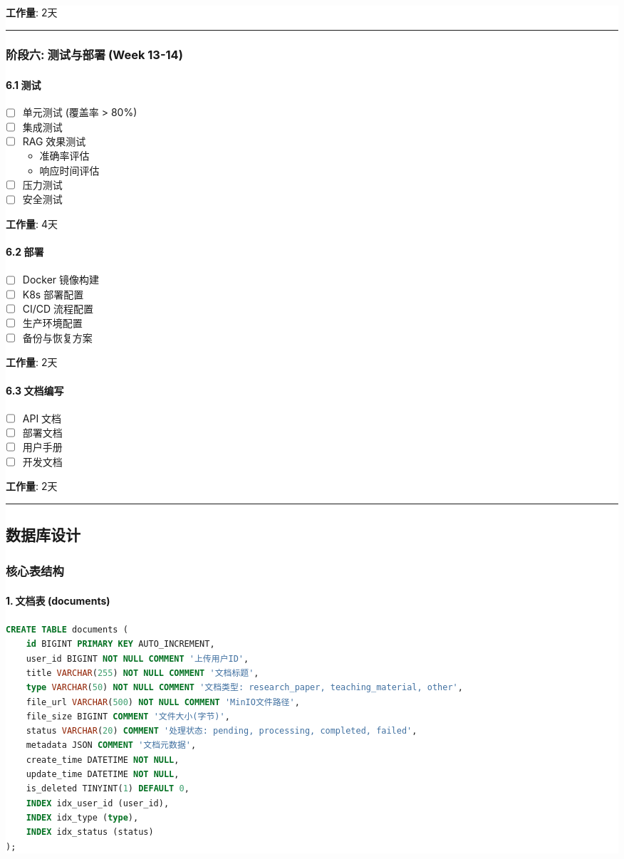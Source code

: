 **工作量**: 2天

---

### 阶段六: 测试与部署 (Week 13-14)

#### 6.1 测试
- [ ] 单元测试 (覆盖率 > 80%)
- [ ] 集成测试
- [ ] RAG 效果测试
  - 准确率评估
  - 响应时间评估
- [ ] 压力测试
- [ ] 安全测试

**工作量**: 4天

#### 6.2 部署
- [ ] Docker 镜像构建
- [ ] K8s 部署配置
- [ ] CI/CD 流程配置
- [ ] 生产环境配置
- [ ] 备份与恢复方案

**工作量**: 2天

#### 6.3 文档编写
- [ ] API 文档
- [ ] 部署文档
- [ ] 用户手册
- [ ] 开发文档

**工作量**: 2天

---

## 数据库设计

### 核心表结构

#### 1. 文档表 (documents)
```sql
CREATE TABLE documents (
    id BIGINT PRIMARY KEY AUTO_INCREMENT,
    user_id BIGINT NOT NULL COMMENT '上传用户ID',
    title VARCHAR(255) NOT NULL COMMENT '文档标题',
    type VARCHAR(50) NOT NULL COMMENT '文档类型: research_paper, teaching_material, other',
    file_url VARCHAR(500) NOT NULL COMMENT 'MinIO文件路径',
    file_size BIGINT COMMENT '文件大小(字节)',
    status VARCHAR(20) COMMENT '处理状态: pending, processing, completed, failed',
    metadata JSON COMMENT '文档元数据',
    create_time DATETIME NOT NULL,
    update_time DATETIME NOT NULL,
    is_deleted TINYINT(1) DEFAULT 0,
    INDEX idx_user_id (user_id),
    INDEX idx_type (type),
    INDEX idx_status (status)
);
```
